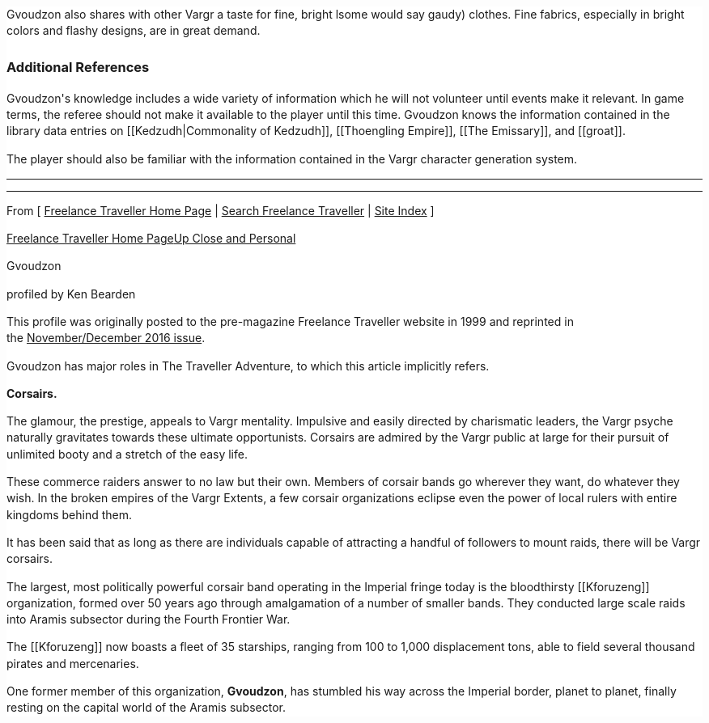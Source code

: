 Gvoudzon also shares with other Vargr a taste for fine, bright lsome would say gaudy) clothes. Fine fabrics, especially in bright colors and flashy designs, are in great demand.

### Additional References

Gvoudzon's knowledge includes a wide variety of information which he will not volunteer until events make it relevant. In game terms, the referee should not make it available to the player until this time. Gvoudzon knows the information contained in the library data entries on [[Kedzudh|Commonality of Kedzudh]], [[Thoengling Empire]], [[The Emissary]], and [[groat]].

The player should also be familiar with the information contained in the Vargr character generation system.

---


---
From [ [Freelance Traveller Home Page](https://www.freelancetraveller.com/index.html) | [Search Freelance Traveller](https://www.freelancetraveller.com/search.html) | [Site Index](https://www.freelancetraveller.com/dtoc.html) ]

[Freelance Traveller Home Page](https://www.freelancetraveller.com/index.html)[Up Close and Personal](https://www.freelancetraveller.com/features/characters/index.html)

Gvoudzon

profiled by Ken Bearden

This profile was originally posted to the pre-magazine Freelance Traveller website in 1999 and reprinted in the [November/December 2016 issue](https://www.freelancetraveller.com/magazine/2016-1112/index.html).

Gvoudzon has major roles in The Traveller Adventure, to which this article implicitly refers.

**Corsairs.**

The glamour, the prestige, appeals to Vargr mentality. Impulsive and easily directed by charismatic leaders, the Vargr psyche naturally gravitates towards these ultimate opportunists. Corsairs are admired by the Vargr public at large for their pursuit of unlimited booty and a stretch of the easy life.

These commerce raiders answer to no law but their own. Members of corsair bands go wherever they want, do whatever they wish. In the broken empires of the Vargr Extents, a few corsair organizations eclipse even the power of local rulers with entire kingdoms behind them.

It has been said that as long as there are individuals capable of attracting a handful of followers to mount raids, there will be Vargr corsairs.

The largest, most politically powerful corsair band operating in the Imperial fringe today is the bloodthirsty [[Kforuzeng]] organization, formed over 50 years ago through amalgamation of a number of smaller bands. They conducted large scale raids into Aramis subsector during the Fourth Frontier War.

The [[Kforuzeng]] now boasts a fleet of 35 starships, ranging from 100 to 1,000 displacement tons, able to field several thousand pirates and mercenaries.

One former member of this organization, **Gvoudzon**, has stumbled his way across the Imperial border, planet to planet, finally resting on the capital world of the Aramis subsector.
